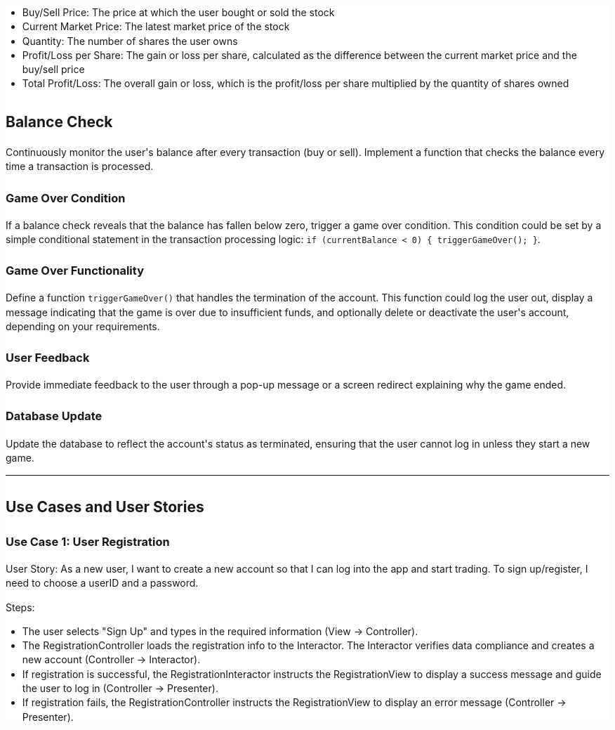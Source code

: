 - Buy/Sell Price: The price at which the user bought or sold the stock
- Current Market Price: The latest market price of the stock
- Quantity: The number of shares the user owns
- Profit/Loss per Share: The gain or loss per share, calculated as the
  difference between the current market price and the buy/sell price
- Total Profit/Loss: The overall gain or loss, which is the profit/loss per
  share multiplied by the quantity of shares owned

## Balance Check

Continuously monitor the user's balance after every transaction (buy or sell).
Implement a function that checks the balance every time a transaction is
processed.

### Game Over Condition

If a balance check reveals that the balance has fallen below zero, trigger a
game over condition. This condition could be set by a simple conditional
statement in the transaction processing logic:
`if (currentBalance < 0) { triggerGameOver(); }`.

### Game Over Functionality

Define a function `triggerGameOver()` that handles the termination of the
account. This function could log the user out, display a message indicating that
the game is over due to insufficient funds, and optionally delete or deactivate
the user's account, depending on your requirements.

### User Feedback

Provide immediate feedback to the user through a pop-up message or a screen
redirect explaining why the game ended.

### Database Update

Update the database to reflect the account's status as terminated, ensuring that
the user cannot log in unless they start a new game.

---

## Use Cases and User Stories

### Use Case 1: User Registration

User Story: As a new user, I want to create a new account so that I can log into
the app and start trading. To sign up/register, I need to choose a userID and a
password.

Steps:

- The user selects "Sign Up" and types in the required information (View ->
  Controller).
- The RegistrationController loads the registration info to the Interactor. The
  Interactor verifies data compliance and creates a new account (Controller ->
  Interactor).
- If registration is successful, the RegistrationInteractor instructs the
  RegistrationView to display a success message and guide the user to log in
  (Controller -> Presenter).
- If registration fails, the RegistrationController instructs the
  RegistrationView to display an error message (Controller -> Presenter).
